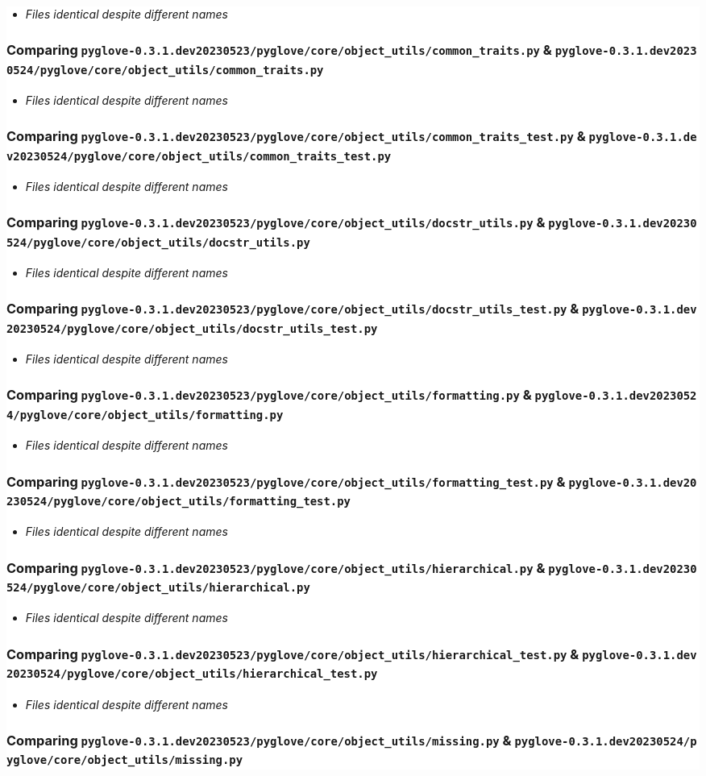 * *Files identical despite different names*

### Comparing `pyglove-0.3.1.dev20230523/pyglove/core/object_utils/common_traits.py` & `pyglove-0.3.1.dev20230524/pyglove/core/object_utils/common_traits.py`

 * *Files identical despite different names*

### Comparing `pyglove-0.3.1.dev20230523/pyglove/core/object_utils/common_traits_test.py` & `pyglove-0.3.1.dev20230524/pyglove/core/object_utils/common_traits_test.py`

 * *Files identical despite different names*

### Comparing `pyglove-0.3.1.dev20230523/pyglove/core/object_utils/docstr_utils.py` & `pyglove-0.3.1.dev20230524/pyglove/core/object_utils/docstr_utils.py`

 * *Files identical despite different names*

### Comparing `pyglove-0.3.1.dev20230523/pyglove/core/object_utils/docstr_utils_test.py` & `pyglove-0.3.1.dev20230524/pyglove/core/object_utils/docstr_utils_test.py`

 * *Files identical despite different names*

### Comparing `pyglove-0.3.1.dev20230523/pyglove/core/object_utils/formatting.py` & `pyglove-0.3.1.dev20230524/pyglove/core/object_utils/formatting.py`

 * *Files identical despite different names*

### Comparing `pyglove-0.3.1.dev20230523/pyglove/core/object_utils/formatting_test.py` & `pyglove-0.3.1.dev20230524/pyglove/core/object_utils/formatting_test.py`

 * *Files identical despite different names*

### Comparing `pyglove-0.3.1.dev20230523/pyglove/core/object_utils/hierarchical.py` & `pyglove-0.3.1.dev20230524/pyglove/core/object_utils/hierarchical.py`

 * *Files identical despite different names*

### Comparing `pyglove-0.3.1.dev20230523/pyglove/core/object_utils/hierarchical_test.py` & `pyglove-0.3.1.dev20230524/pyglove/core/object_utils/hierarchical_test.py`

 * *Files identical despite different names*

### Comparing `pyglove-0.3.1.dev20230523/pyglove/core/object_utils/missing.py` & `pyglove-0.3.1.dev20230524/pyglove/core/object_utils/missing.py`
